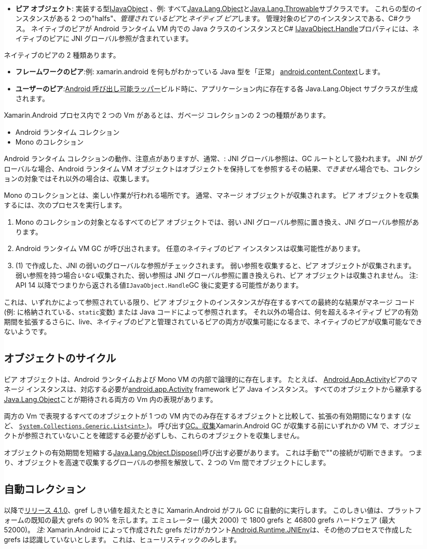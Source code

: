 -   **ピア オブジェクト**: 実装する型[IJavaObject](https://developer.xamarin.com/api/type/Android.Runtime.IJavaObject/) 、例: すべて[Java.Lang.Object](https://developer.xamarin.com/api/type/Java.Lang.Object/)と[Java.Lang.Throwable](https://developer.xamarin.com/api/type/Java.Lang.Throwable/)サブクラスです。 これらの型のインスタンスがある 2 つの"halfs"、*管理されているピア*と*ネイティブ ピア*します。 管理対象のピアのインスタンスである、C#クラス。 ネイティブのピアが Android ランタイム VM 内での Java クラスのインスタンスとC# [IJavaObject.Handle](https://developer.xamarin.com/api/property/Android.Runtime.IJavaObject.Handle/)プロパティには、ネイティブのピアに JNI グローバル参照が含まれています。 


ネイティブのピアの 2 種類あります。

-   **フレームワークのピア**:例: xamarin.android を何もがわかっている Java 型を「正常」 [android.content.Context](https://developer.xamarin.com/api/type/Android.Content.Context/)します。

-   **ユーザーのピア**:[Android 呼び出し可能ラッパー](~/android/platform/java-integration/working-with-jni.md)ビルド時に、アプリケーション内に存在する各 Java.Lang.Object サブクラスが生成されます。


Xamarin.Android プロセス内で 2 つの Vm があるとは、ガベージ コレクションの 2 つの種類があります。

-   Android ランタイム コレクション 
-   Mono のコレクション 

Android ランタイム コレクションの動作、注意点がありますが、通常、: JNI グローバル参照は、GC ルートとして扱われます。 JNI がグローバルな場合、Android ランタイム VM オブジェクトはオブジェクトを保持してを参照するその結果、*できません*場合でも、コレクションの対象ではそれ以外の場合は、収集します。

Mono のコレクションとは、楽しい作業が行われる場所です。 通常、マネージ オブジェクトが収集されます。 ピア オブジェクトを収集するには、次のプロセスを実行します。

1.  Mono のコレクションの対象となるすべてのピア オブジェクトでは、弱い JNI グローバル参照に置き換え、JNI グローバル参照があります。 

2.  Android ランタイム VM GC が呼び出されます。 任意のネイティブのピア インスタンスは収集可能性があります。 

3.  (1) で作成した、JNI の弱いのグローバルな参照がチェックされます。 弱い参照を収集すると、ピア オブジェクトが収集されます。 弱い参照を持つ場合*いない*収集された、弱い参照は JNI グローバル参照に置き換えられ、ピア オブジェクトは収集されません。 注: API 14 以降でつまりから返される値`IJavaObject.Handle`GC 後に変更する可能性があります。 

これは、いずれかによって参照されている限り、ピア オブジェクトのインスタンスが存在するすべての最終的な結果がマネージ コード (例: に格納されている、`static`変数) または Java コードによって参照されます。 それ以外の場合は、何を超えるネイティブ ピアの有効期間を拡張するさらに、live、ネイティブのピアと管理されているピアの両方が収集可能になるまで、ネイティブのピアが収集可能なできないようです。


## <a name="object-cycles"></a>オブジェクトのサイクル

ピア オブジェクトは、Android ランタイムおよび Mono VM の内部で論理的に存在します。 たとえば、 [Android.App.Activity](https://developer.xamarin.com/api/type/Android.App.Activity/)ピアのマネージ インスタンスは、対応する必要が[android.app.Activity](https://developer.android.com/reference/android/app/Activity.html) framework ピア Java インスタンス。 すべてのオブジェクトから継承する[Java.Lang.Object](https://developer.xamarin.com/api/type/Java.Lang.Object/)ことが期待される両方の Vm 内の表現があります。 

両方の Vm で表現するすべてのオブジェクトが 1 つの VM 内でのみ存在するオブジェクトと比較して、拡張の有効期間になります (など、 [ `System.Collections.Generic.List<int>` ](xref:System.Collections.Generic.List%601))。 呼び出す[GC。収集](xref:System.GC.Collect)Xamarin.Android GC が収集する前にいずれかの VM で、オブジェクトが参照されていないことを確認する必要が必ずしも、これらのオブジェクトを収集しません。 

オブジェクトの有効期間を短縮する[Java.Lang.Object.Dispose()](https://developer.xamarin.com/api/member/Java.Lang.Object.Dispose/)呼び出す必要があります。 これは手動で""の接続が切断できます。 つまり、オブジェクトを高速で収集するグローバルの参照を解放して、2 つの Vm 間でオブジェクトにします。 


## <a name="automatic-collections"></a>自動コレクション

以降で[リリース 4.1.0](https://developer.xamarin.com/releases/android/mono_for_android_4/mono_for_android_4.1.0)、gref しきい値を超えたときに Xamarin.Android がフル GC に自動的に実行します。 このしきい値は、プラットフォームの既知の最大 grefs の 90% を示します。エミュレーター (最大 2000) で 1800 grefs と 46800 grefs ハードウェア (最大 52000)。 *注:* Xamarin.Android によって作成された grefs だけがカウント[Android.Runtime.JNIEnv](https://developer.xamarin.com/api/type/Android.Runtime.JNIEnv/)は、その他のプロセスで作成した grefs は認識していないとします。 これは、ヒューリスティック*のみ*します。 
